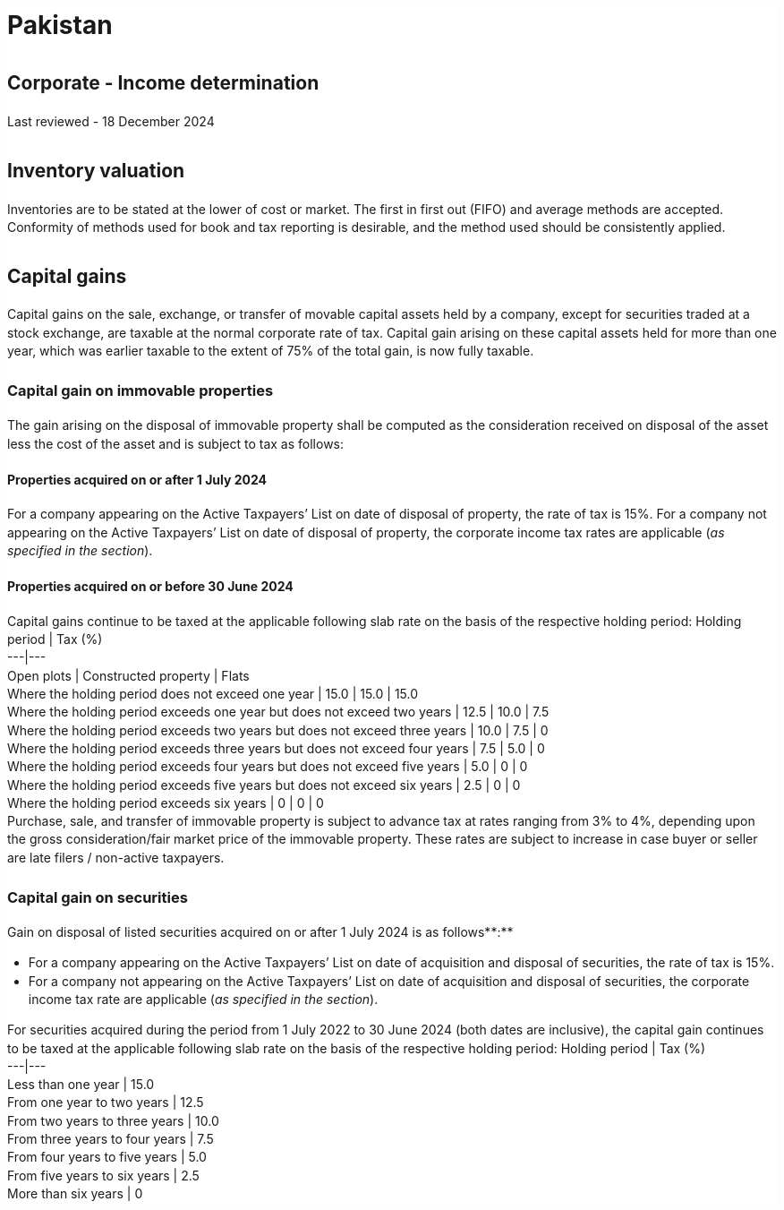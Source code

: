 # Pakistan
## Corporate - Income determination
Last reviewed - 18 December 2024
## Inventory valuation
Inventories are to be stated at the lower of cost or market. The first in first out (FIFO) and average methods are accepted. Conformity of methods used for book and tax reporting is desirable, and the method used should be consistently applied.
## Capital gains
Capital gains on the sale, exchange, or transfer of movable capital assets held by a company, except for securities traded at a stock exchange, are taxable at the normal corporate rate of tax. Capital gain arising on these capital assets held for more than one year, which was earlier taxable to the extent of 75% of the total gain, is now fully taxable.
### Capital gain on immovable properties
The gain arising on the disposal of immovable property shall be computed as the consideration received on disposal of the asset less the cost of the asset and is subject to tax as follows:
#### Properties acquired on or after 1 July 2024
For a company appearing on the Active Taxpayers’ List on date of disposal of property, the rate of tax is 15%.
For a company not appearing on the Active Taxpayers’ List on date of disposal of property, the corporate income tax rates are applicable (_as specified in the section_).
#### Properties acquired on or before 30 June 2024
Capital gains continue to be taxed at the applicable following slab rate on the basis of the respective holding period:
Holding period | Tax (%)  
---|---  
Open plots | Constructed property | Flats  
Where the holding period does not exceed one year | 15.0 | 15.0 | 15.0  
Where the holding period exceeds one year but does not exceed two years | 12.5 | 10.0 | 7.5  
Where the holding period exceeds two years but does not exceed three years | 10.0 | 7.5 | 0  
Where the holding period exceeds three years but does not exceed four years | 7.5 | 5.0 | 0  
Where the holding period exceeds four years but does not exceed five years | 5.0 | 0 | 0  
Where the holding period exceeds five years but does not exceed six years | 2.5 | 0 | 0  
Where the holding period exceeds six years | 0 | 0 | 0  
Purchase, sale, and transfer of immovable property is subject to advance tax at rates ranging from 3% to 4%, depending upon the gross consideration/fair market price of the immovable property. These rates are subject to increase in case buyer or seller are late filers / non-active taxpayers.
### Capital gain on securities
Gain on disposal of listed securities acquired on or after 1 July 2024 is as follows**:**
  * For a company appearing on the Active Taxpayers’ List on date of acquisition and disposal of securities, the rate of tax is 15%.
  * For a company not appearing on the Active Taxpayers’ List on date of acquisition and disposal of securities, the corporate income tax rate are applicable (_as specified in the section_).


For securities acquired during the period from 1 July 2022 to 30 June 2024 (both dates are inclusive), the capital gain continues to be taxed at the applicable following slab rate on the basis of the respective holding period:
Holding period | Tax (%)  
---|---  
Less than one year | 15.0  
From one year to two years | 12.5  
From two years to three years | 10.0  
From three years to four years | 7.5  
From four years to five years | 5.0  
From five years to six years | 2.5  
More than six years |  0  